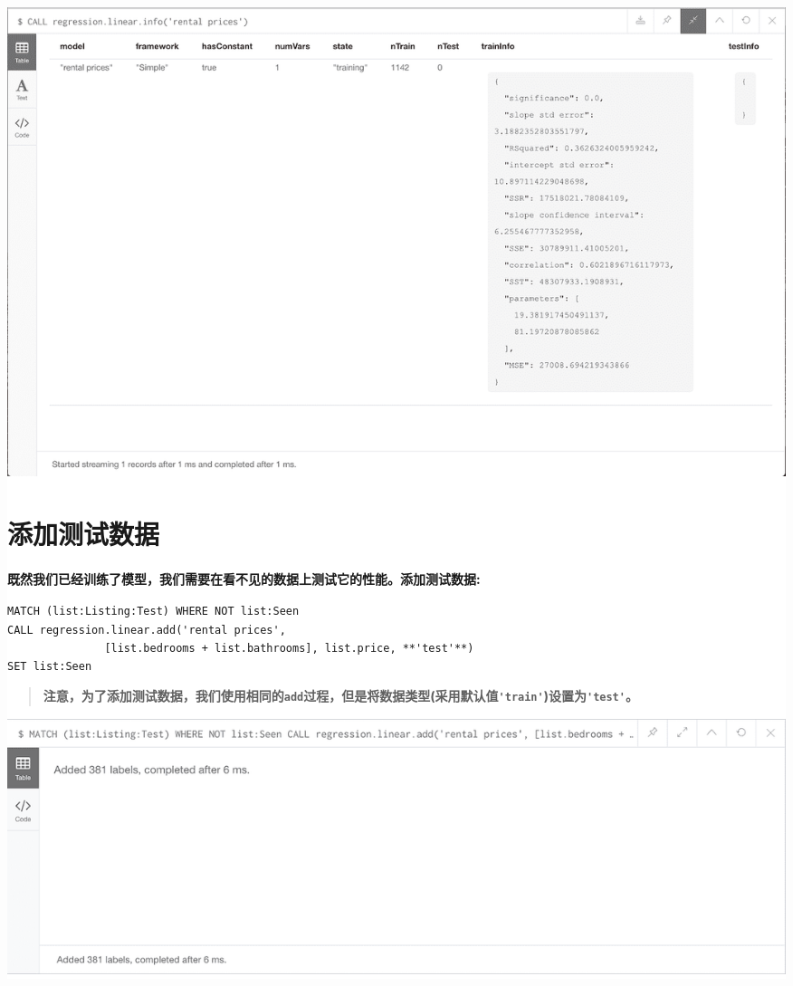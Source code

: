 **![](img/d2bbe011a74b5152c757ece435940234.png)**

# **添加测试数据**

**既然我们已经训练了模型，我们需要在看不见的数据上测试它的性能。添加测试数据:**

```
MATCH (list:Listing:Test) WHERE NOT list:Seen 
CALL regression.linear.add('rental prices', 
               [list.bedrooms + list.bathrooms], list.price, **'test'**) 
SET list:Seen
```

> **注意，为了添加测试数据，我们使用相同的`add`过程，但是将数据类型(采用默认值`'train'`)设置为`'test'`。**

**![](img/3ec10fe82b1d1e34edf07dc7e2955948.png)**
